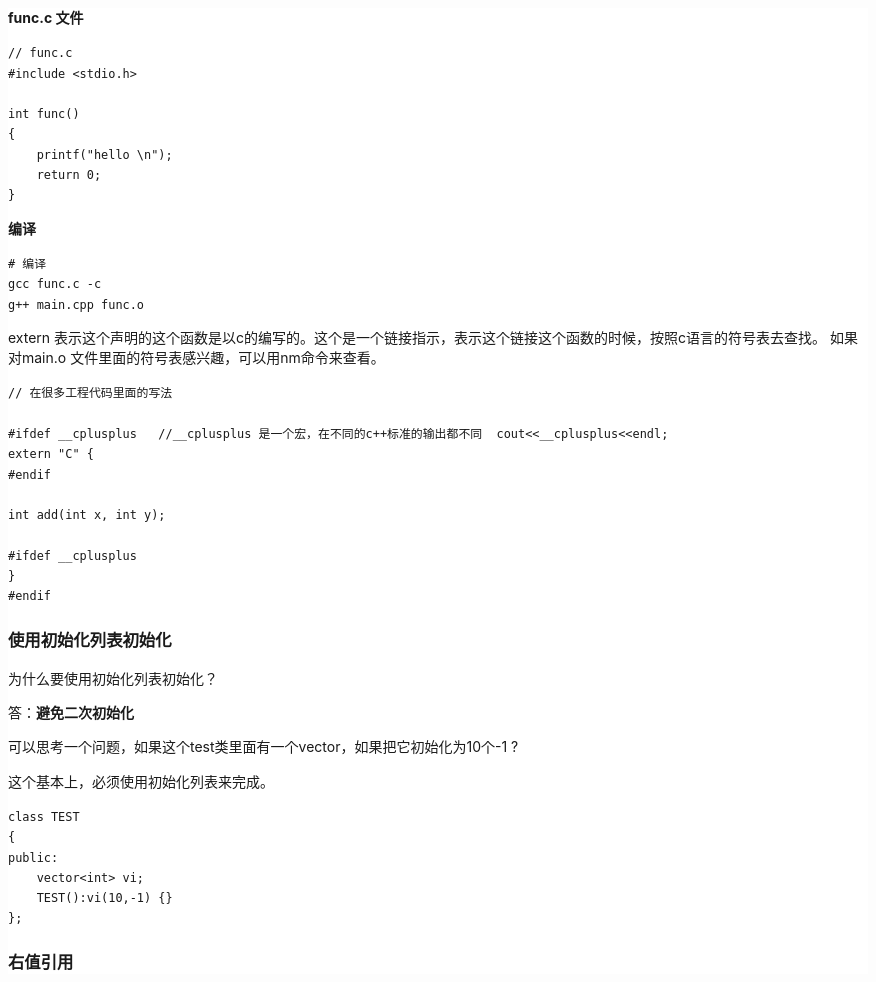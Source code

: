 **func.c 文件**
```
// func.c
#include <stdio.h>

int func()
{
    printf("hello \n");
    return 0;
}
```

**编译**
```
# 编译
gcc func.c -c
g++ main.cpp func.o
```

extern 表示这个声明的这个函数是以c的编写的。这个是一个链接指示，表示这个链接这个函数的时候，按照c语言的符号表去查找。
如果对main.o 文件里面的符号表感兴趣，可以用nm命令来查看。

```
// 在很多工程代码里面的写法

#ifdef __cplusplus   //__cplusplus 是一个宏，在不同的c++标准的输出都不同  cout<<__cplusplus<<endl;
extern "C" {
#endif
    
int add(int x, int y);
    
#ifdef __cplusplus
}
#endif
```

### 使用初始化列表初始化

为什么要使用初始化列表初始化？

答：**避免二次初始化**

可以思考一个问题，如果这个test类里面有一个vector，如果把它初始化为10个-1 ? 

这个基本上，必须使用初始化列表来完成。
```
class TEST
{
public:
    vector<int> vi;
    TEST():vi(10,-1) {}
};
```

### 右值引用
